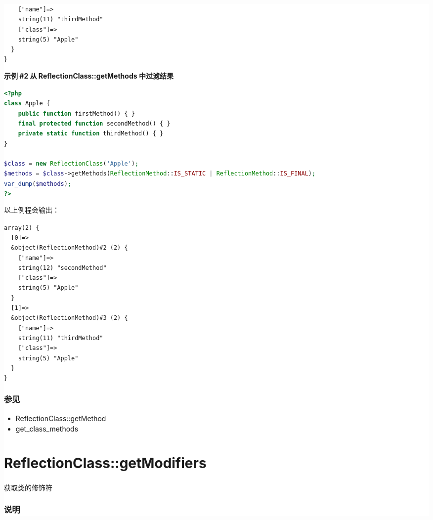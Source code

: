         ["name"]=>
        string(11) "thirdMethod"
        ["class"]=>
        string(5) "Apple"
      }
    }

**示例 \#2 从 <span
class="methodname">ReflectionClass::getMethods</span> 中过滤结果**

``` php
<?php
class Apple {
    public function firstMethod() { }
    final protected function secondMethod() { }
    private static function thirdMethod() { }
}

$class = new ReflectionClass('Apple');
$methods = $class->getMethods(ReflectionMethod::IS_STATIC | ReflectionMethod::IS_FINAL);
var_dump($methods);
?>
```

以上例程会输出：

    array(2) {
      [0]=>
      &object(ReflectionMethod)#2 (2) {
        ["name"]=>
        string(12) "secondMethod"
        ["class"]=>
        string(5) "Apple"
      }
      [1]=>
      &object(ReflectionMethod)#3 (2) {
        ["name"]=>
        string(11) "thirdMethod"
        ["class"]=>
        string(5) "Apple"
      }
    }

### 参见

-   <span class="methodname">ReflectionClass::getMethod</span>
-   <span class="function">get\_class\_methods</span>

ReflectionClass::getModifiers
=============================

获取类的修饰符

### 说明
